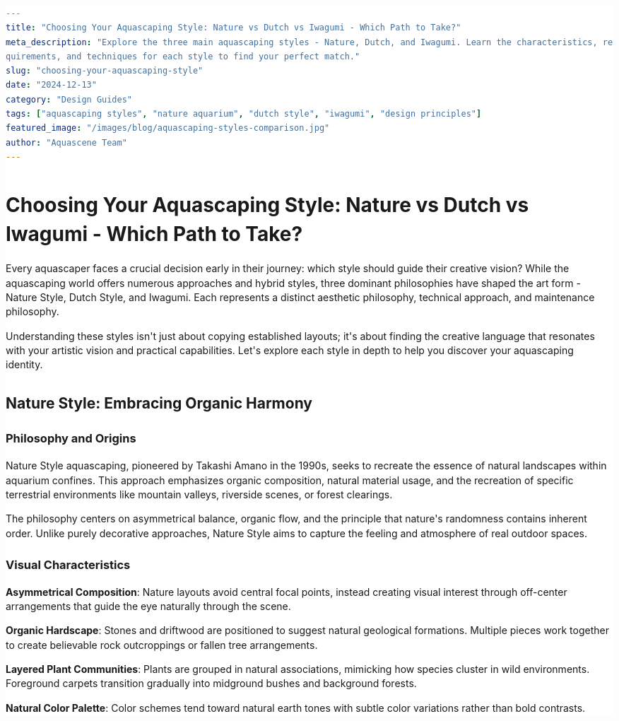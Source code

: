 ```yaml
---
title: "Choosing Your Aquascaping Style: Nature vs Dutch vs Iwagumi - Which Path to Take?"
meta_description: "Explore the three main aquascaping styles - Nature, Dutch, and Iwagumi. Learn the characteristics, requirements, and techniques for each style to find your perfect match."
slug: "choosing-your-aquascaping-style"
date: "2024-12-13"
category: "Design Guides"
tags: ["aquascaping styles", "nature aquarium", "dutch style", "iwagumi", "design principles"]
featured_image: "/images/blog/aquascaping-styles-comparison.jpg"
author: "Aquascene Team"
---
```


# Choosing Your Aquascaping Style: Nature vs Dutch vs Iwagumi - Which Path to Take?

Every aquascaper faces a crucial decision early in their journey: which style should guide their creative vision? While the aquascaping world offers numerous approaches and hybrid styles, three dominant philosophies have shaped the art form - Nature Style, Dutch Style, and Iwagumi. Each represents a distinct aesthetic philosophy, technical approach, and maintenance philosophy.

Understanding these styles isn't just about copying established layouts; it's about finding the creative language that resonates with your artistic vision and practical capabilities. Let's explore each style in depth to help you discover your aquascaping identity.

## Nature Style: Embracing Organic Harmony

### Philosophy and Origins

Nature Style aquascaping, pioneered by Takashi Amano in the 1990s, seeks to recreate the essence of natural landscapes within aquarium confines. This approach emphasizes organic composition, natural material usage, and the recreation of specific terrestrial environments like mountain valleys, riverside scenes, or forest clearings.

The philosophy centers on asymmetrical balance, organic flow, and the principle that nature's randomness contains inherent order. Unlike purely decorative approaches, Nature Style aims to capture the feeling and atmosphere of real outdoor spaces.

### Visual Characteristics

**Asymmetrical Composition**: Nature layouts avoid central focal points, instead creating visual interest through off-center arrangements that guide the eye naturally through the scene.

**Organic Hardscape**: Stones and driftwood are positioned to suggest natural geological formations. Multiple pieces work together to create believable rock outcroppings or fallen tree arrangements.

**Layered Plant Communities**: Plants are grouped in natural associations, mimicking how species cluster in wild environments. Foreground carpets transition gradually into midground bushes and background forests.

**Natural Color Palette**: Color schemes tend toward natural earth tones with subtle color variations rather than bold contrasts.
